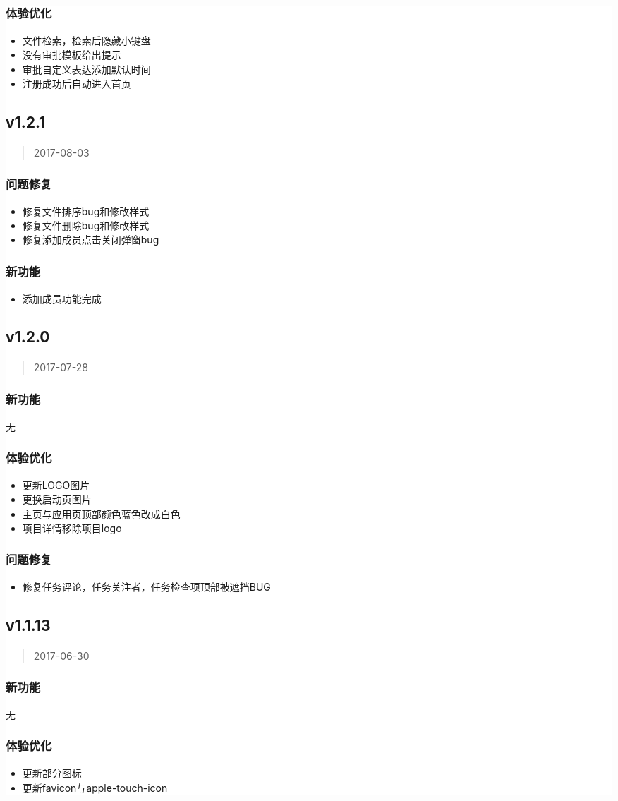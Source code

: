 ### 体验优化

  * 文件检索，检索后隐藏小键盘
  * 没有审批模板给出提示
  * 审批自定义表达添加默认时间
  * 注册成功后自动进入首页


## v1.2.1

>2017-08-03

### 问题修复

  * 修复文件排序bug和修改样式
  * 修复文件删除bug和修改样式
  * 修复添加成员点击关闭弹窗bug

### 新功能

  * 添加成员功能完成

## v1.2.0

> 2017-07-28

### 新功能

无

### 体验优化

 * 更新LOGO图片
 * 更换启动页图片
 * 主页与应用页顶部颜色蓝色改成白色
 * 项目详情移除项目logo

### 问题修复

 * 修复任务评论，任务关注者，任务检查项顶部被遮挡BUG

## v1.1.13

> 2017-06-30

### 新功能

无

### 体验优化

 * 更新部分图标
 * 更新favicon与apple-touch-icon
